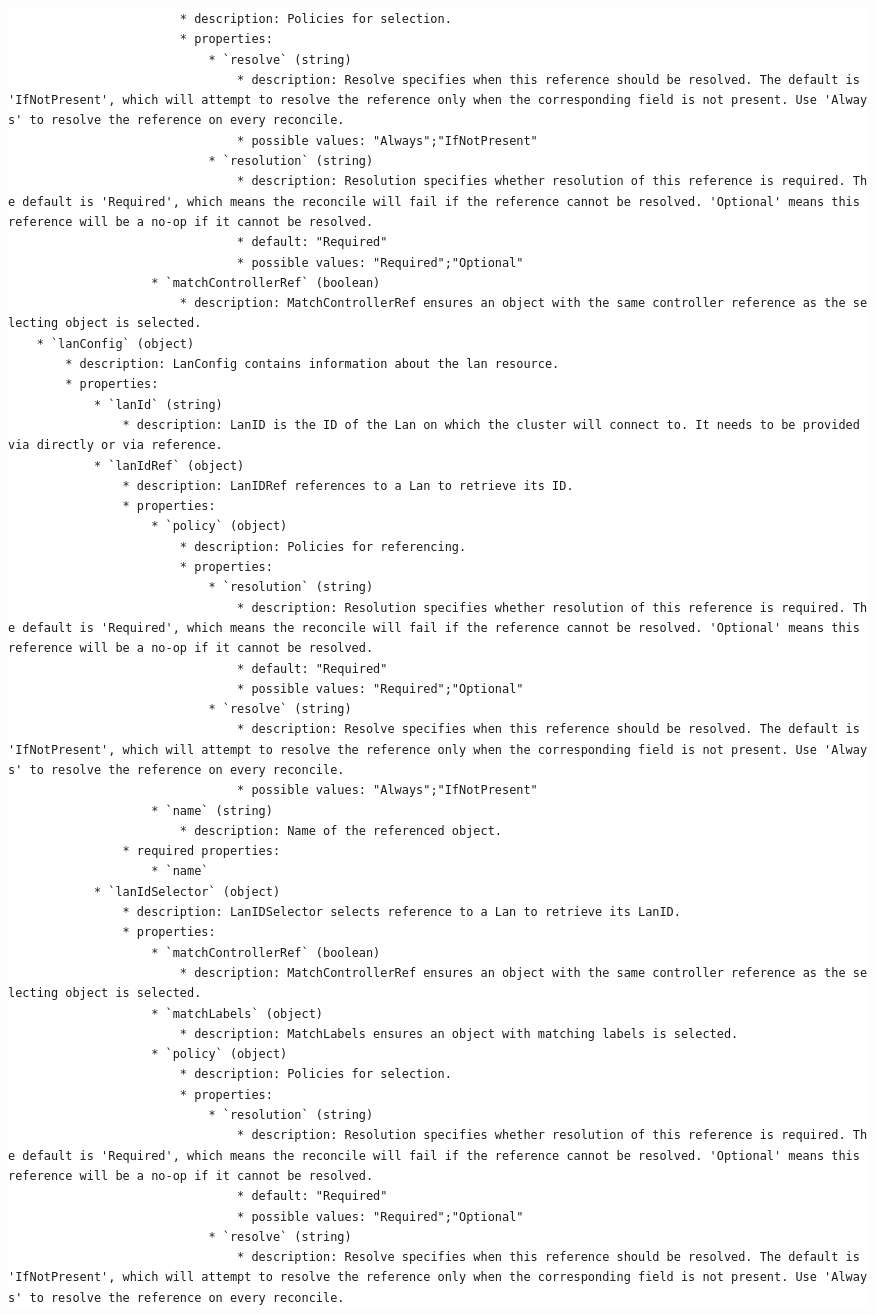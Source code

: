 							* description: Policies for selection.
							* properties:
								* `resolve` (string)
									* description: Resolve specifies when this reference should be resolved. The default is 'IfNotPresent', which will attempt to resolve the reference only when the corresponding field is not present. Use 'Always' to resolve the reference on every reconcile.
									* possible values: "Always";"IfNotPresent"
								* `resolution` (string)
									* description: Resolution specifies whether resolution of this reference is required. The default is 'Required', which means the reconcile will fail if the reference cannot be resolved. 'Optional' means this reference will be a no-op if it cannot be resolved.
									* default: "Required"
									* possible values: "Required";"Optional"
						* `matchControllerRef` (boolean)
							* description: MatchControllerRef ensures an object with the same controller reference as the selecting object is selected.
		* `lanConfig` (object)
			* description: LanConfig contains information about the lan resource.
			* properties:
				* `lanId` (string)
					* description: LanID is the ID of the Lan on which the cluster will connect to. It needs to be provided via directly or via reference.
				* `lanIdRef` (object)
					* description: LanIDRef references to a Lan to retrieve its ID.
					* properties:
						* `policy` (object)
							* description: Policies for referencing.
							* properties:
								* `resolution` (string)
									* description: Resolution specifies whether resolution of this reference is required. The default is 'Required', which means the reconcile will fail if the reference cannot be resolved. 'Optional' means this reference will be a no-op if it cannot be resolved.
									* default: "Required"
									* possible values: "Required";"Optional"
								* `resolve` (string)
									* description: Resolve specifies when this reference should be resolved. The default is 'IfNotPresent', which will attempt to resolve the reference only when the corresponding field is not present. Use 'Always' to resolve the reference on every reconcile.
									* possible values: "Always";"IfNotPresent"
						* `name` (string)
							* description: Name of the referenced object.
					* required properties:
						* `name`
				* `lanIdSelector` (object)
					* description: LanIDSelector selects reference to a Lan to retrieve its LanID.
					* properties:
						* `matchControllerRef` (boolean)
							* description: MatchControllerRef ensures an object with the same controller reference as the selecting object is selected.
						* `matchLabels` (object)
							* description: MatchLabels ensures an object with matching labels is selected.
						* `policy` (object)
							* description: Policies for selection.
							* properties:
								* `resolution` (string)
									* description: Resolution specifies whether resolution of this reference is required. The default is 'Required', which means the reconcile will fail if the reference cannot be resolved. 'Optional' means this reference will be a no-op if it cannot be resolved.
									* default: "Required"
									* possible values: "Required";"Optional"
								* `resolve` (string)
									* description: Resolve specifies when this reference should be resolved. The default is 'IfNotPresent', which will attempt to resolve the reference only when the corresponding field is not present. Use 'Always' to resolve the reference on every reconcile.